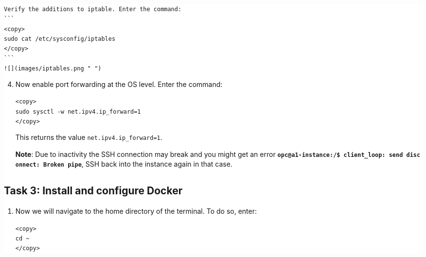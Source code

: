     Verify the additions to iptable. Enter the command:
    ```
    <copy>
    sudo cat /etc/sysconfig/iptables
    </copy>
    ```
    ![](images/iptables.png " ")

4. Now enable port forwarding at the OS level. Enter the command:
    ```
    <copy>
    sudo sysctl -w net.ipv4.ip_forward=1 
    </copy>
    ```

    This returns the value ```net.ipv4.ip_forward=1```.

    **Note**: Due to inactivity the SSH connection may break and you might get an error **```opc@a1-instance:/$ client_loop: send disconnect: Broken pipe```**, SSH back into the instance again in that case.

## Task 3: Install and configure Docker

1. Now we will navigate to the home directory of the terminal. To do so, enter:
    ```
    <copy>
    cd ~
    </copy>
    ```
